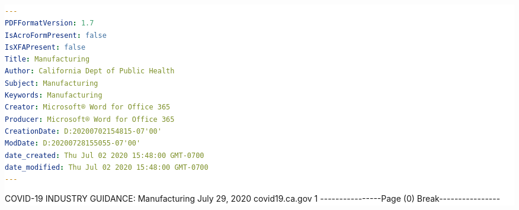 ```yaml
---
PDFFormatVersion: 1.7
IsAcroFormPresent: false
IsXFAPresent: false
Title: Manufacturing
Author: California Dept of Public Health
Subject: Manufacturing
Keywords: Manufacturing
Creator: Microsoft® Word for Office 365
Producer: Microsoft® Word for Office 365
CreationDate: D:20200702154815-07'00'
ModDate: D:20200728155055-07'00'
date_created: Thu Jul 02 2020 15:48:00 GMT-0700
date_modified: Thu Jul 02 2020 15:48:00 GMT-0700
---
```

  
 
 
 
 
 
 
 
 
 
 
 
 
 
 
 
 
 
 
 
 
 
 
 
  
 
 
COVID-19 
INDUSTRY 
GUIDANCE: 
Manufacturing 
July 29, 2020 
covid19.ca.gov 
1
----------------Page (0) Break----------------
 
 
 
  
 
      
 
 
 
 
  
  
 
 
 
  
  
  
       
 